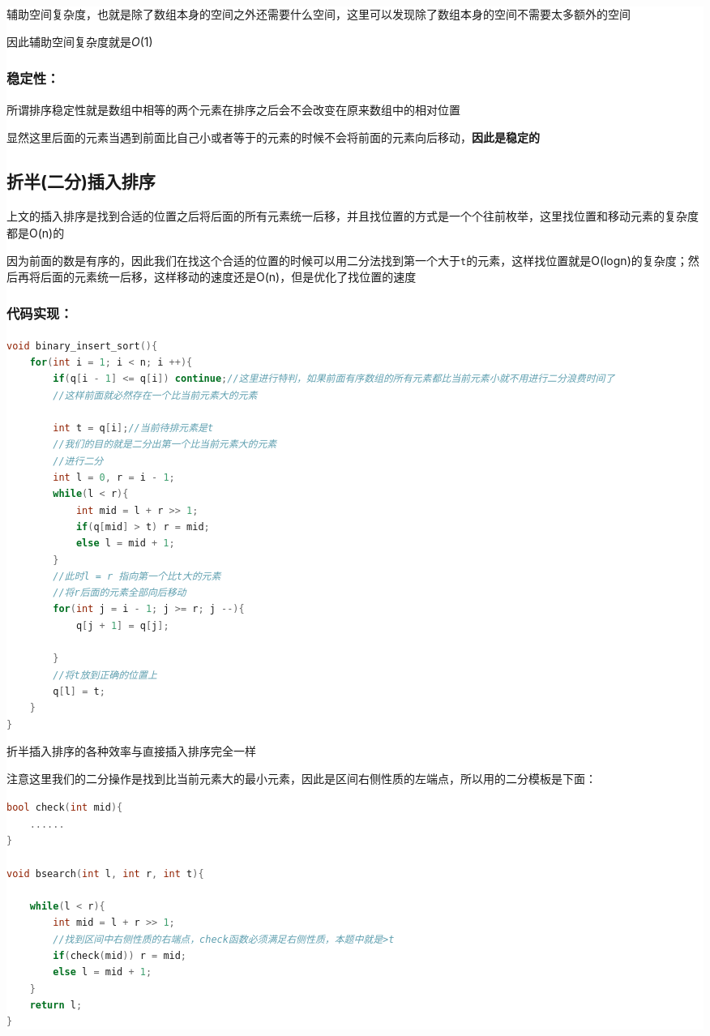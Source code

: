 辅助空间复杂度，也就是除了数组本身的空间之外还需要什么空间，这里可以发现除了数组本身的空间不需要太多额外的空间

因此辅助空间复杂度就是$O(1)$

### 稳定性：

所谓排序稳定性就是数组中相等的两个元素在排序之后会不会改变在原来数组中的相对位置

显然这里后面的元素当遇到前面比自己小或者等于的元素的时候不会将前面的元素向后移动，**因此是稳定的**

## 折半(二分)插入排序

上文的插入排序是找到合适的位置之后将后面的所有元素统一后移，并且找位置的方式是一个个往前枚举，这里找位置和移动元素的复杂度都是O(n)的	

因为前面的数是有序的，因此我们在找这个合适的位置的时候可以用二分法找到第一个大于`t`的元素，这样找位置就是O(logn)的复杂度；然后再将后面的元素统一后移，这样移动的速度还是O(n)，但是优化了找位置的速度

### 代码实现：

```cpp
void binary_insert_sort(){
    for(int i = 1; i < n; i ++){
        if(q[i - 1] <= q[i]) continue;//这里进行特判，如果前面有序数组的所有元素都比当前元素小就不用进行二分浪费时间了
        //这样前面就必然存在一个比当前元素大的元素
        
        int t = q[i];//当前待排元素是t
        //我们的目的就是二分出第一个比当前元素大的元素
        //进行二分
        int l = 0, r = i - 1;
        while(l < r){
            int mid = l + r >> 1;
            if(q[mid] > t) r = mid;
            else l = mid + 1;
        }
        //此时l = r 指向第一个比t大的元素
        //将r后面的元素全部向后移动
        for(int j = i - 1; j >= r; j --){
            q[j + 1] = q[j];
         
        }
        //将t放到正确的位置上
        q[l] = t;
    }
}
```

折半插入排序的各种效率与直接插入排序完全一样

注意这里我们的二分操作是找到比当前元素大的最小元素，因此是区间右侧性质的左端点，所以用的二分模板是下面：

```cpp
bool check(int mid){
    ......
}

void bsearch(int l, int r, int t){
    
    while(l < r){
    	int mid = l + r >> 1;
        //找到区间中右侧性质的右端点，check函数必须满足右侧性质，本题中就是>t
        if(check(mid)) r = mid;
    	else l = mid + 1;
    }
    return l;
}
```
